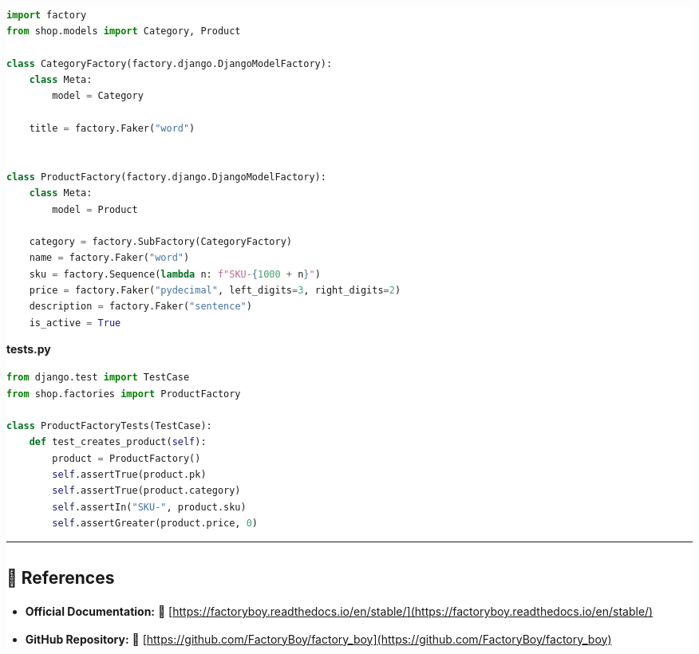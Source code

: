 ```python
import factory
from shop.models import Category, Product

class CategoryFactory(factory.django.DjangoModelFactory):
    class Meta:
        model = Category

    title = factory.Faker("word")


class ProductFactory(factory.django.DjangoModelFactory):
    class Meta:
        model = Product

    category = factory.SubFactory(CategoryFactory)
    name = factory.Faker("word")
    sku = factory.Sequence(lambda n: f"SKU-{1000 + n}")
    price = factory.Faker("pydecimal", left_digits=3, right_digits=2)
    description = factory.Faker("sentence")
    is_active = True
```

**tests.py**

```python
from django.test import TestCase
from shop.factories import ProductFactory

class ProductFactoryTests(TestCase):
    def test_creates_product(self):
        product = ProductFactory()
        self.assertTrue(product.pk)
        self.assertTrue(product.category)
        self.assertIn("SKU-", product.sku)
        self.assertGreater(product.price, 0)
```

---

## 🧾 References

* **Official Documentation:**
  🔗 [https://factoryboy.readthedocs.io/en/stable/](https://factoryboy.readthedocs.io/en/stable/)

* **GitHub Repository:**
  🔗 [https://github.com/FactoryBoy/factory_boy](https://github.com/FactoryBoy/factory_boy)

